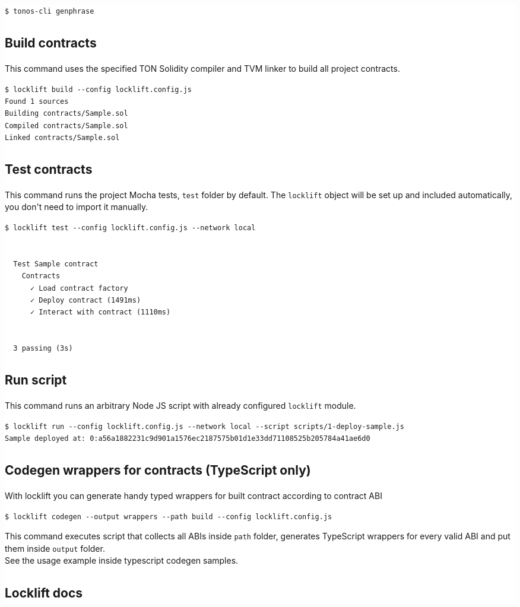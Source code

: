 ```
$ tonos-cli genphrase
```

## Build contracts

This command uses the specified TON Solidity compiler and TVM linker to build all project contracts.

```
$ locklift build --config locklift.config.js
Found 1 sources
Building contracts/Sample.sol
Compiled contracts/Sample.sol
Linked contracts/Sample.sol
```

## Test contracts

This command runs the project Mocha tests, `test` folder by default. The `locklift` object will be
set up and included automatically, you don't need to import it manually.

```
$ locklift test --config locklift.config.js --network local


  Test Sample contract
    Contracts
      ✓ Load contract factory
      ✓ Deploy contract (1491ms)
      ✓ Interact with contract (1110ms)


  3 passing (3s)
```

## Run script

This command runs an arbitrary Node JS script with already configured `locklift` module.

```
$ locklift run --config locklift.config.js --network local --script scripts/1-deploy-sample.js 
Sample deployed at: 0:a56a1882231c9d901a1576ec2187575b01d1e33dd71108525b205784a41ae6d0
```

## Codegen wrappers for contracts (TypeScript only)
With locklift you can generate handy typed wrappers for built contract according to contract ABI
```
$ locklift codegen --output wrappers --path build --config locklift.config.js
```
This command executes script that collects all ABIs inside `path` folder, generates TypeScript wrappers for every valid ABI and put them inside `output` folder.  
See the usage example inside typescript codegen samples.
## Locklift docs
